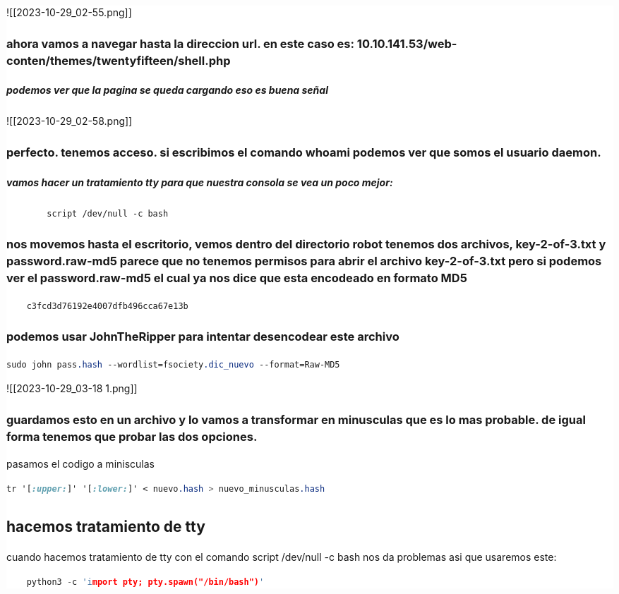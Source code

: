 ![[2023-10-29_02-55.png]]

### ahora vamos a navegar hasta la direccion url. en este caso es: 10.10.141.53/web-conten/themes/twentyfifteen/shell.php 
##### podemos ver que la pagina se queda cargando eso es buena señal

![[2023-10-29_02-58.png]]

### perfecto. tenemos acceso. si escribimos el comando whoami podemos ver que somos el usuario daemon.

##### vamos hacer un tratamiento tty para que nuestra consola se vea un poco mejor:
```css
		script /dev/null -c bash 
```

### nos movemos hasta el escritorio, vemos dentro del directorio robot tenemos dos archivos, key-2-of-3.txt y password.raw-md5 parece que no tenemos permisos para abrir el archivo key-2-of-3.txt pero si podemos ver el password.raw-md5 el cual ya nos dice que esta encodeado en formato MD5

```cs
	c3fcd3d76192e4007dfb496cca67e13b
```

### podemos usar JohnTheRipper para intentar desencodear este archivo

```css
sudo john pass.hash --wordlist=fsociety.dic_nuevo --format=Raw-MD5
```

![[2023-10-29_03-18 1.png]]

### guardamos esto en un archivo y lo vamos a transformar en minusculas que es lo mas probable. de igual forma tenemos que probar las dos opciones.

pasamos el codigo a minisculas
```css
tr '[:upper:]' '[:lower:]' < nuevo.hash > nuevo_minusculas.hash
```

## hacemos tratamiento de tty
cuando hacemos tratamiento de tty con el comando script /dev/null -c bash nos da problemas asi que usaremos este: 
```c
	python3 -c 'import pty; pty.spawn("/bin/bash")'
```
